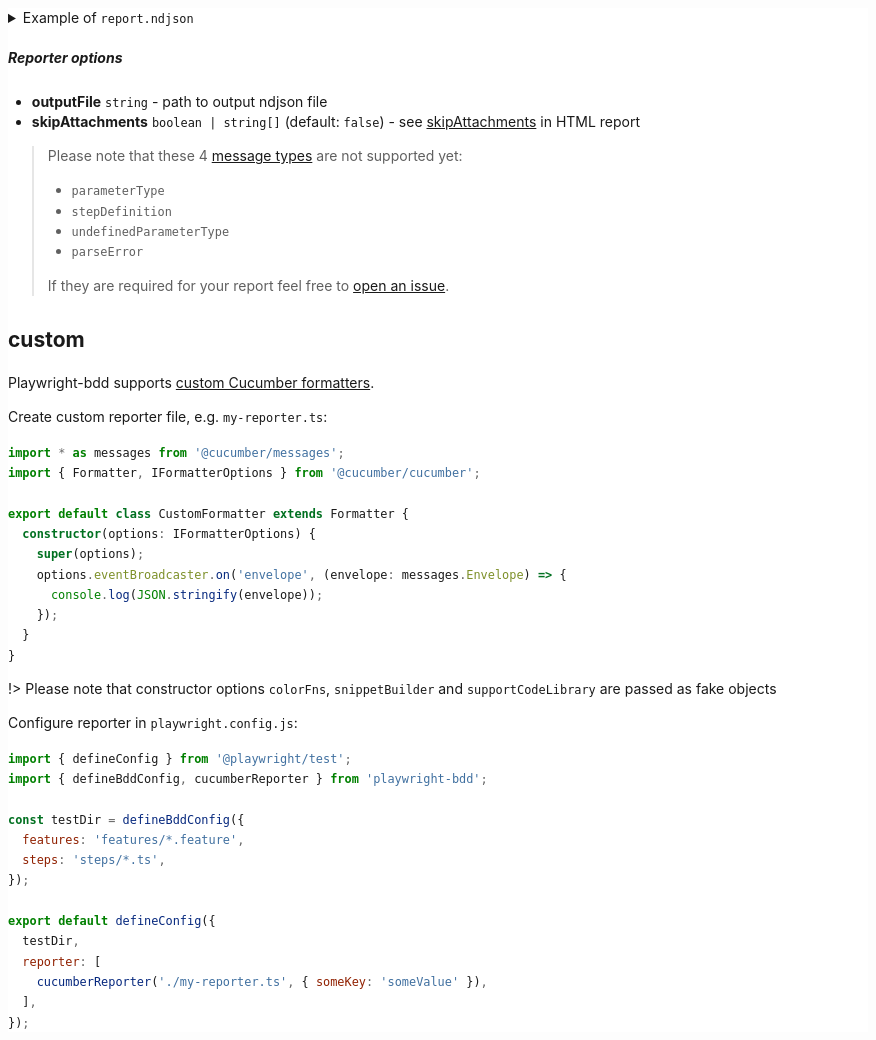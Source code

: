 <details><summary>Example of <code>report.ndjson</code></summary></details>

##### Reporter options

* **outputFile** `string` - path to output ndjson file
* **skipAttachments** `boolean | string[]` (default: `false`) - see [skipAttachments](#reporter-options) in HTML report

> Please note that these 4 [message types](https://github.com/cucumber/messages/blob/main/messages.md#envelope) are not supported yet:
> - `parameterType`
> - `stepDefinition`
> - `undefinedParameterType`
> - `parseError`
>
> If they are required for your report feel free to [open an issue](https://github.com/vitalets/playwright-bdd/issues). 

## custom
Playwright-bdd supports [custom Cucumber formatters](https://github.com/cucumber/cucumber-js/blob/main/docs/custom_formatters.md). 

Create custom reporter file, e.g. `my-reporter.ts`:
```ts
import * as messages from '@cucumber/messages';
import { Formatter, IFormatterOptions } from '@cucumber/cucumber';

export default class CustomFormatter extends Formatter {
  constructor(options: IFormatterOptions) {
    super(options);
    options.eventBroadcaster.on('envelope', (envelope: messages.Envelope) => {
      console.log(JSON.stringify(envelope));
    });
  }
}
```

!> Please note that constructor options `colorFns`, `snippetBuilder` and `supportCodeLibrary` are passed as fake objects

Configure reporter in `playwright.config.js`:
```js
import { defineConfig } from '@playwright/test';
import { defineBddConfig, cucumberReporter } from 'playwright-bdd';

const testDir = defineBddConfig({
  features: 'features/*.feature',
  steps: 'steps/*.ts',
});

export default defineConfig({
  testDir,
  reporter: [
    cucumberReporter('./my-reporter.ts', { someKey: 'someValue' }), 
  ],
});
```
